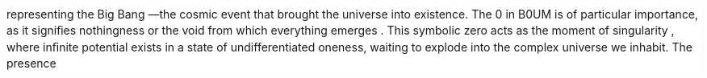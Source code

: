 representing
the
Big
Bang
—the
cosmic
event
that
brought
the
universe
into
existence.
The
0
in
B0UM
is
of
particular
importance,
as
it
signiﬁes
nothingness
or
the
void
from
which
everything
emerges
.
This
symbolic
zero
acts
as
the
moment
of
singularity
,
where
inﬁnite
potential
exists
in
a
state
of
undifferentiated
oneness,
waiting
to
explode
into
the
complex
universe
we
inhabit.
The
presence